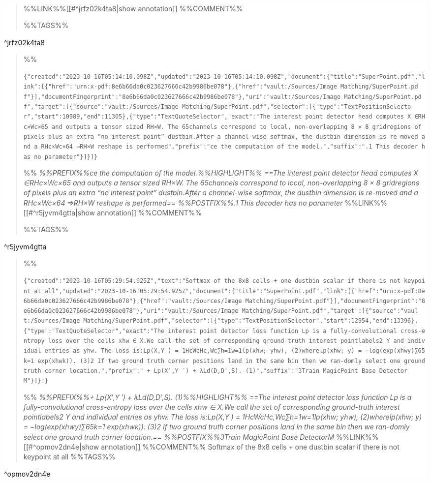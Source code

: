 >%%LINK%%[[#^jrfz02k4ta8|show annotation]]
>%%COMMENT%%
>
>%%TAGS%%
>
^jrfz02k4ta8


>%%
>```annotation-json
>{"created":"2023-10-16T05:14:10.098Z","updated":"2023-10-16T05:14:10.098Z","document":{"title":"SuperPoint.pdf","link":[{"href":"urn:x-pdf:8e6b66da0c023627666c42b9986be078"},{"href":"vault:/Sources/Image Matching/SuperPoint.pdf"}],"documentFingerprint":"8e6b66da0c023627666c42b9986be078"},"uri":"vault:/Sources/Image Matching/SuperPoint.pdf","target":[{"source":"vault:/Sources/Image Matching/SuperPoint.pdf","selector":[{"type":"TextPositionSelector","start":10989,"end":11305},{"type":"TextQuoteSelector","exact":"The interest point detector head computes X ∈RHc×Wc×65 and outputs a tensor sized RH×W. The 65channels correspond to local, non-overlapping 8 × 8 gridregions of pixels plus an extra “no interest point” dustbin.After a channel-wise softmax, the dustbin dimension is re-moved and a RHc×Wc×64 ⇒RH×W reshape is performed","prefix":"ce the computation of the model.","suffix":".1 This decoder has no parameter"}]}]}
>```
>%%
>*%%PREFIX%%ce the computation of the model.%%HIGHLIGHT%% ==The interest point detector head computes X ∈RHc×Wc×65 and outputs a tensor sized RH×W. The 65channels correspond to local, non-overlapping 8 × 8 gridregions of pixels plus an extra “no interest point” dustbin.After a channel-wise softmax, the dustbin dimension is re-moved and a RHc×Wc×64 ⇒RH×W reshape is performed== %%POSTFIX%%.1 This decoder has no parameter*
>%%LINK%%[[#^r5jyvm4gtta|show annotation]]
>%%COMMENT%%
>
>%%TAGS%%
>
^r5jyvm4gtta


>%%
>```annotation-json
>{"created":"2023-10-16T05:29:54.925Z","text":"Softmax of the 8x8 cells + one dustbin scalar if there is not keypoint at all","updated":"2023-10-16T05:29:54.925Z","document":{"title":"SuperPoint.pdf","link":[{"href":"urn:x-pdf:8e6b66da0c023627666c42b9986be078"},{"href":"vault:/Sources/Image Matching/SuperPoint.pdf"}],"documentFingerprint":"8e6b66da0c023627666c42b9986be078"},"uri":"vault:/Sources/Image Matching/SuperPoint.pdf","target":[{"source":"vault:/Sources/Image Matching/SuperPoint.pdf","selector":[{"type":"TextPositionSelector","start":12954,"end":13396},{"type":"TextQuoteSelector","exact":"The interest point detector loss function Lp is a fully-convolutional cross-entropy loss over the cells xhw ∈ X.We call the set of corresponding ground-truth interest pointlabels2 Y and individual entries as yhw. The loss is:Lp(X,Y ) = 1HcWcHc,Wc∑h=1w=1lp(xhw; yhw), (2)wherelp(xhw; y) = −log(exp(xhwy)∑65k=1 exp(xhwk)). (3)2 If two ground truth corner positions land in the same bin then we ran-domly select one ground truth corner location.","prefix":" + Lp(X′,Y ′) + λLd(D,D′,S). (1)","suffix":"3Train MagicPoint Base DetectorM"}]}]}
>```
>%%
>*%%PREFIX%%+ Lp(X′,Y ′) + λLd(D,D′,S). (1)%%HIGHLIGHT%% ==The interest point detector loss function Lp is a fully-convolutional cross-entropy loss over the cells xhw ∈ X.We call the set of corresponding ground-truth interest pointlabels2 Y and individual entries as yhw. The loss is:Lp(X,Y ) = 1HcWcHc,Wc∑h=1w=1lp(xhw; yhw), (2)wherelp(xhw; y) = −log(exp(xhwy)∑65k=1 exp(xhwk)). (3)2 If two ground truth corner positions land in the same bin then we ran-domly select one ground truth corner location.== %%POSTFIX%%3Train MagicPoint Base DetectorM*
>%%LINK%%[[#^opmov2dn4e|show annotation]]
>%%COMMENT%%
>Softmax of the 8x8 cells + one dustbin scalar if there is not keypoint at all
>%%TAGS%%
>
^opmov2dn4e
